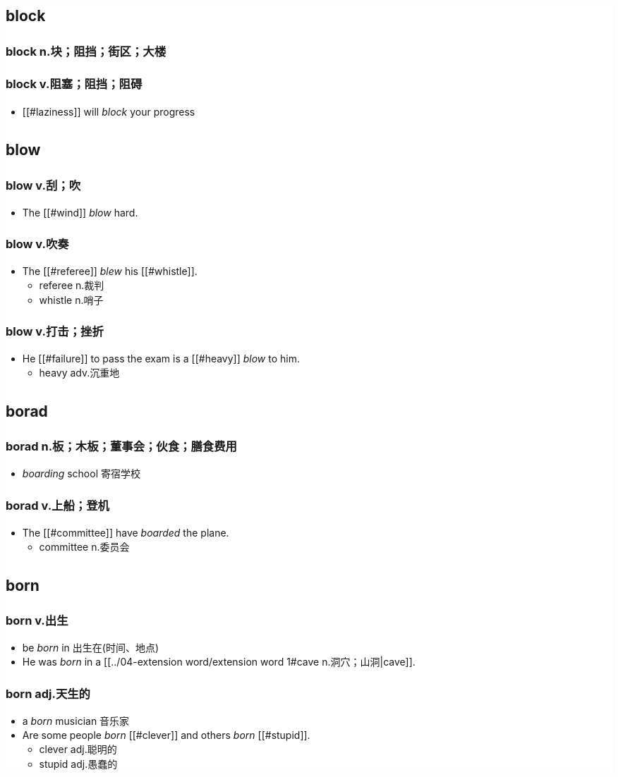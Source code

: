 ## block

### block n.块；阻挡；街区；大楼

### block v.阻塞；阻挡；阻碍

- [[#laziness]] will *block* your progress

## blow

### blow v.刮；吹

- The [[#wind]] *blow* hard.

### blow v.吹奏

- The [[#referee]] *blew* his [[#whistle]].
	- referee n.裁判
	- whistle n.哨子

### blow v.打击；挫折

- He [[#failure]] to pass the exam is a [[#heavy]] *blow* to him.
	- heavy adv.沉重地

## borad

### borad n.板；木板；董事会；伙食；膳食费用

- *boarding* school 寄宿学校

### borad v.上船；登机

- The [[#committee]] have *boarded* the plane.
	- committee n.委员会

## born

### born v.出生

- be *born* in 出生在(时间、地点)
- He was *born* in a [[../04-extension word/extension word 1#cave n.洞穴；山洞|cave]].

### born adj.天生的

- a *born* musician 音乐家
- Are some people *born* [[#clever]] and others *born* [[#stupid]].
	- clever adj.聪明的
	- stupid adj.愚蠢的
